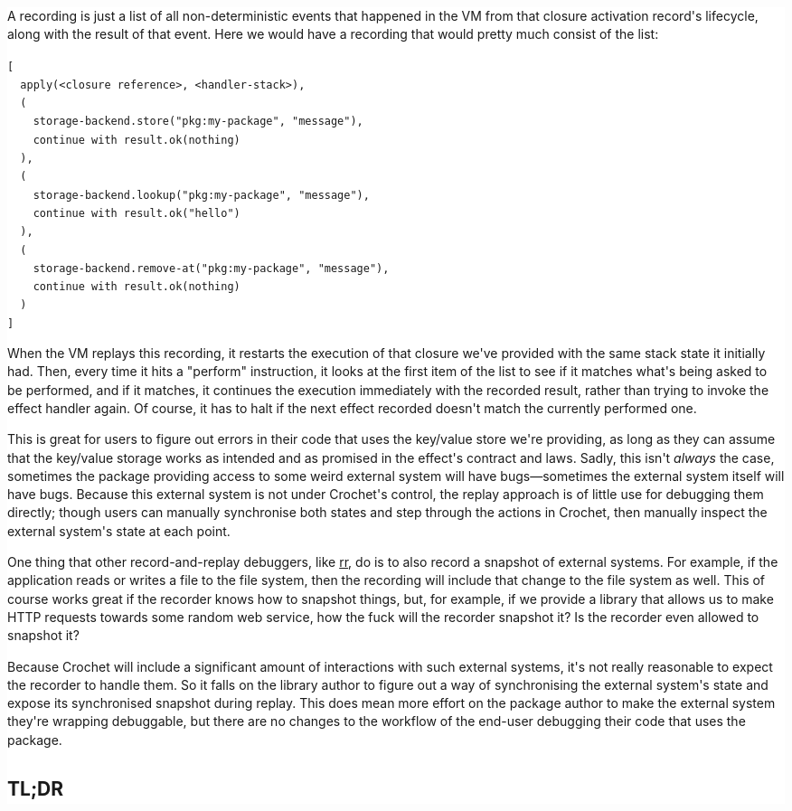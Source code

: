 A recording is just a list of all non-deterministic events that happened in the VM from that closure activation record's lifecycle, along with the result of that event. Here we would have a recording that would pretty much consist of the list:

```
[
  apply(<closure reference>, <handler-stack>),
  (
    storage-backend.store("pkg:my-package", "message"),
    continue with result.ok(nothing)
  ),
  (
    storage-backend.lookup("pkg:my-package", "message"),
    continue with result.ok("hello")
  ),
  (
    storage-backend.remove-at("pkg:my-package", "message"),
    continue with result.ok(nothing)
  )
]
```

When the VM replays this recording, it restarts the execution of that closure we've provided with the same stack state it initially had. Then, every time it hits a "perform" instruction, it looks at the first item of the list to see if it matches what's being asked to be performed, and if it matches, it continues the execution immediately with the recorded result, rather than trying to invoke the effect handler again. Of course, it has to halt if the next effect recorded doesn't match the currently performed one.

This is great for users to figure out errors in their code that uses the key/value store we're providing, as long as they can assume that the key/value storage works as intended and as promised in the effect's contract and laws. Sadly, this isn't *always* the case, sometimes the package providing access to some weird external system will have bugs—sometimes the external system itself will have bugs. Because this external system is not under Crochet's control, the replay approach is of little use for debugging them directly; though users can manually synchronise both states and step through the actions in Crochet, then manually inspect the external system's state at each point.

One thing that other record-and-replay debuggers, like [rr](https://rr-project.org/), do is to also record a snapshot of external systems. For example, if the application reads or writes a file to the file system, then the recording will include that change to the file system as well. This of course works great if the recorder knows how to snapshot things, but, for example, if we provide a library that allows us to make HTTP requests towards some random web service, how the fuck will the recorder snapshot it? Is the recorder even allowed to snapshot it?

Because Crochet will include a significant amount of interactions with such external systems, it's not really reasonable to expect the recorder to handle them. So it falls on the library author to figure out a way of synchronising the external system's state and expose its synchronised snapshot during replay. This does mean more effort on the package author to make the external system they're wrapping debuggable, but there are no changes to the workflow of the end-user debugging their code that uses the package.


## TL;DR

